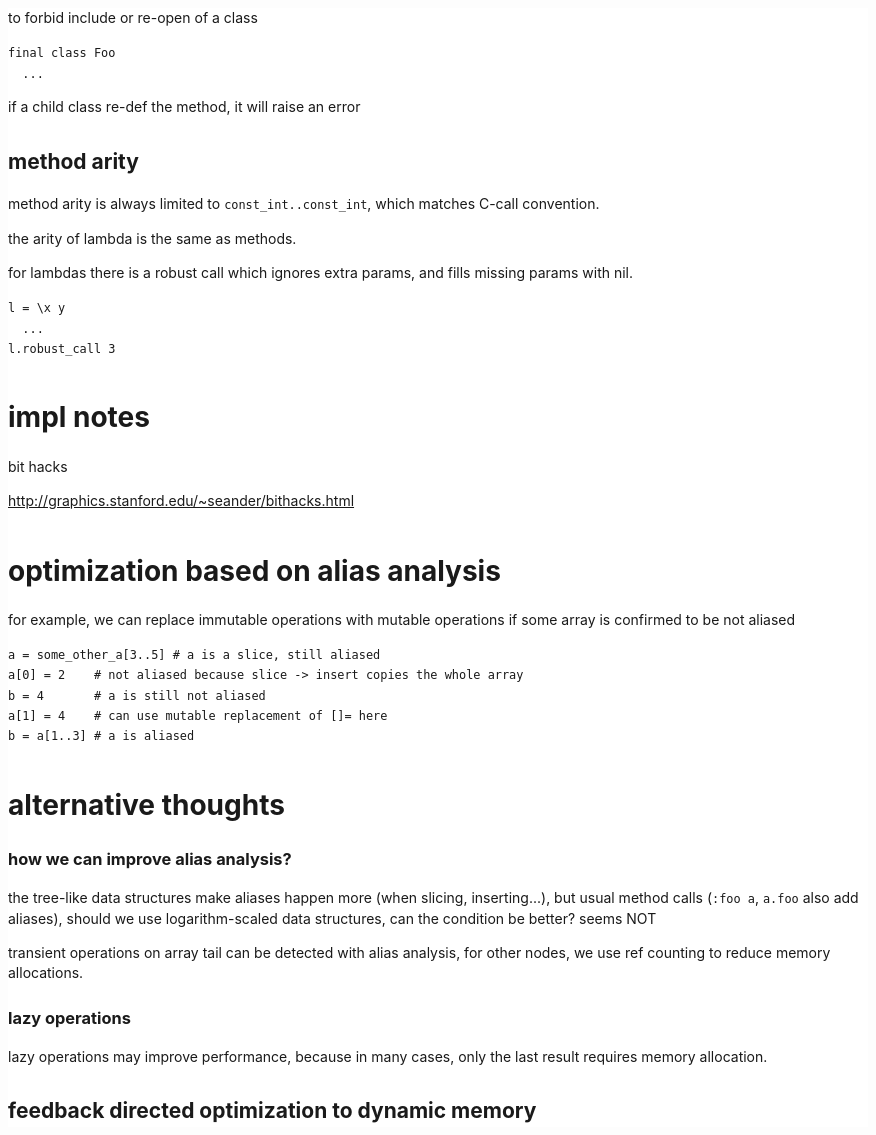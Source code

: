 to forbid include or re-open of a class

    final class Foo
      ...

if a child class re-def the method, it will raise an error

## method arity

method arity is always limited to `const_int..const_int`, which matches C-call convention.

the arity of lambda is the same as methods.

for lambdas there is a robust call which ignores extra params, and fills missing params with nil.

    l = \x y
      ...
    l.robust_call 3

# impl notes

bit hacks

http://graphics.stanford.edu/~seander/bithacks.html

# optimization based on alias analysis

for example, we can replace immutable operations with mutable operations if some array is confirmed to be not aliased

    a = some_other_a[3..5] # a is a slice, still aliased
    a[0] = 2    # not aliased because slice -> insert copies the whole array
    b = 4       # a is still not aliased
    a[1] = 4    # can use mutable replacement of []= here
    b = a[1..3] # a is aliased

# alternative thoughts

### how we can improve alias analysis?

the tree-like data structures make aliases happen more (when slicing, inserting...), but usual method calls (`:foo a`, `a.foo` also add aliases), should we use logarithm-scaled data structures, can the condition be better? seems NOT

transient operations on array tail can be detected with alias analysis, for other nodes, we use ref counting to reduce memory allocations.

### lazy operations

lazy operations may improve performance, because in many cases, only the last result requires memory allocation.

## feedback directed optimization to dynamic memory
